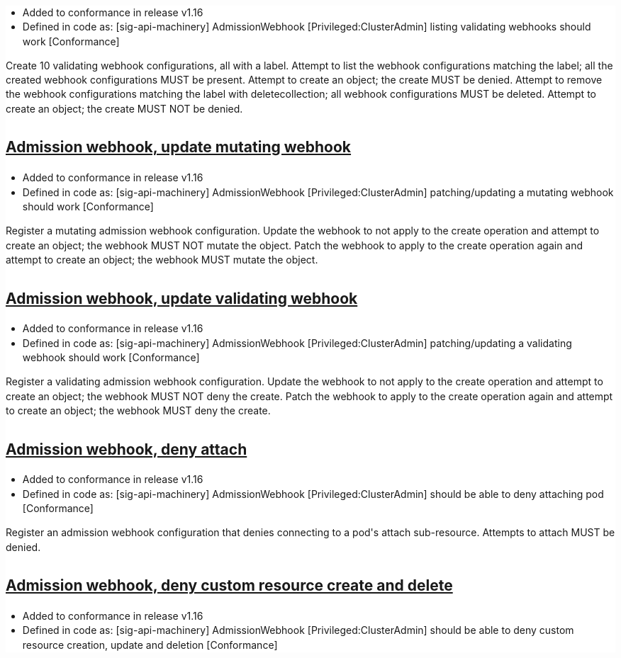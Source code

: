- Added to conformance in release v1.16
- Defined in code as: [sig-api-machinery] AdmissionWebhook [Privileged:ClusterAdmin] listing validating webhooks should work [Conformance]

Create 10 validating webhook configurations, all with a label. Attempt to list the webhook configurations matching the label; all the created webhook configurations MUST be present. Attempt to create an object; the create MUST be denied. Attempt to remove the webhook configurations matching the label with deletecollection; all webhook configurations MUST be deleted. Attempt to create an object; the create MUST NOT be denied.

## [Admission webhook, update mutating webhook](https://github.com/kubernetes/kubernetes/tree/release-1.19/test/e2e/apimachinery/webhook.go#L505)

- Added to conformance in release v1.16
- Defined in code as: [sig-api-machinery] AdmissionWebhook [Privileged:ClusterAdmin] patching/updating a mutating webhook should work [Conformance]

Register a mutating admission webhook configuration. Update the webhook to not apply to the create operation and attempt to create an object; the webhook MUST NOT mutate the object. Patch the webhook to apply to the create operation again and attempt to create an object; the webhook MUST mutate the object.

## [Admission webhook, update validating webhook](https://github.com/kubernetes/kubernetes/tree/release-1.19/test/e2e/apimachinery/webhook.go#L410)

- Added to conformance in release v1.16
- Defined in code as: [sig-api-machinery] AdmissionWebhook [Privileged:ClusterAdmin] patching/updating a validating webhook should work [Conformance]

Register a validating admission webhook configuration. Update the webhook to not apply to the create operation and attempt to create an object; the webhook MUST NOT deny the create. Patch the webhook to apply to the create operation again and attempt to create an object; the webhook MUST deny the create.

## [Admission webhook, deny attach](https://github.com/kubernetes/kubernetes/tree/release-1.19/test/e2e/apimachinery/webhook.go#L206)

- Added to conformance in release v1.16
- Defined in code as: [sig-api-machinery] AdmissionWebhook [Privileged:ClusterAdmin] should be able to deny attaching pod [Conformance]

Register an admission webhook configuration that denies connecting to a pod's attach sub-resource. Attempts to attach MUST be denied.

## [Admission webhook, deny custom resource create and delete](https://github.com/kubernetes/kubernetes/tree/release-1.19/test/e2e/apimachinery/webhook.go#L218)

- Added to conformance in release v1.16
- Defined in code as: [sig-api-machinery] AdmissionWebhook [Privileged:ClusterAdmin] should be able to deny custom resource creation, update and deletion [Conformance]
